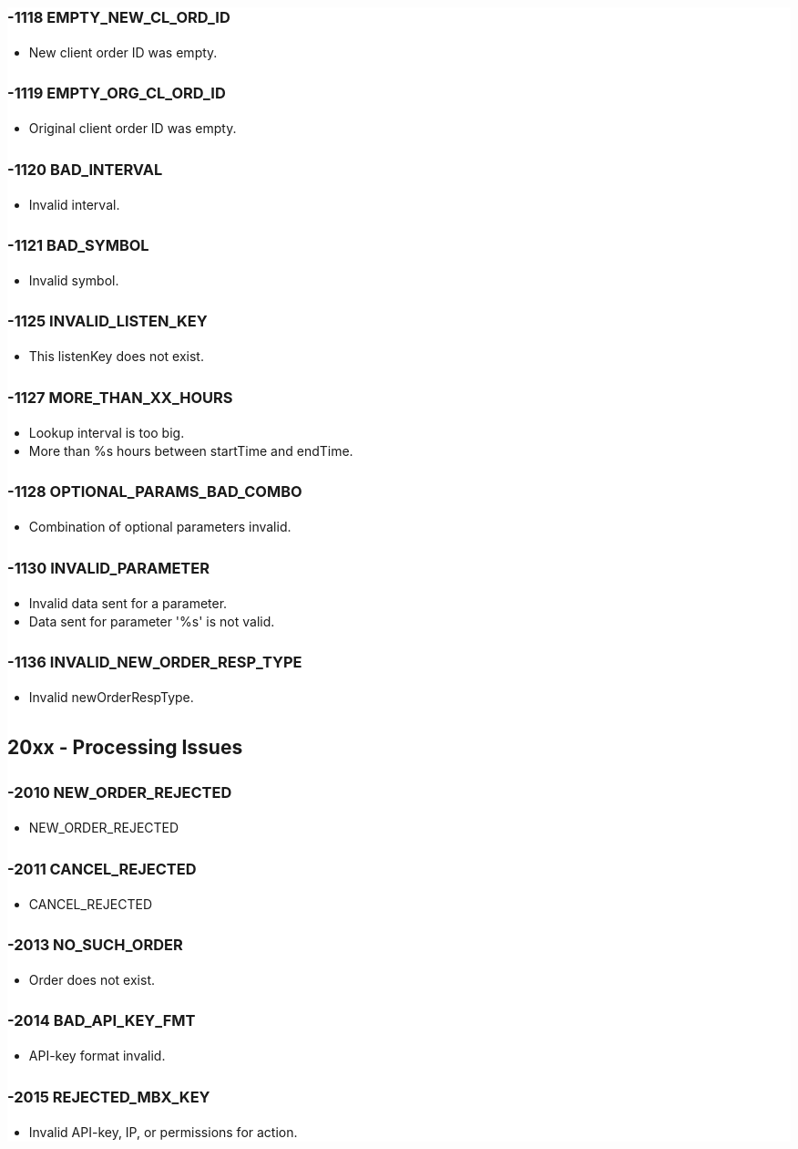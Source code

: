### -1118 EMPTY_NEW_CL_ORD_ID
* New client order ID was empty.

### -1119 EMPTY_ORG_CL_ORD_ID
* Original client order ID was empty.

### -1120 BAD_INTERVAL
* Invalid interval.

### -1121 BAD_SYMBOL
* Invalid symbol.

### -1125 INVALID_LISTEN_KEY
* This listenKey does not exist.

### -1127 MORE_THAN_XX_HOURS
* Lookup interval is too big.
* More than %s hours between startTime and endTime.

### -1128 OPTIONAL_PARAMS_BAD_COMBO
* Combination of optional parameters invalid.

### -1130 INVALID_PARAMETER
* Invalid data sent for a parameter.
* Data sent for parameter '%s' is not valid.

### -1136 INVALID_NEW_ORDER_RESP_TYPE
* Invalid newOrderRespType.


## 20xx - Processing Issues

### -2010 NEW_ORDER_REJECTED
* NEW_ORDER_REJECTED

### -2011 CANCEL_REJECTED
* CANCEL_REJECTED

### -2013 NO_SUCH_ORDER
* Order does not exist.

### -2014 BAD_API_KEY_FMT
* API-key format invalid.

### -2015 REJECTED_MBX_KEY
* Invalid API-key, IP, or permissions for action.
